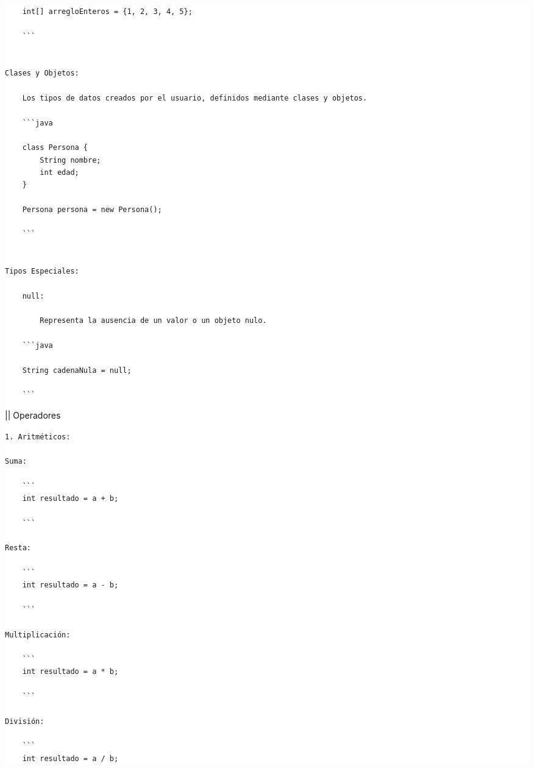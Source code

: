     	int[] arregloEnteros = {1, 2, 3, 4, 5};

    	```


    Clases y Objetos:

    	Los tipos de datos creados por el usuario, definidos mediante clases y objetos.

    	```java

    	class Persona {
		    String nombre;
		    int edad;
		}

		Persona persona = new Persona();

    	```


	Tipos Especiales:

    	null: 

    		Representa la ausencia de un valor o un objeto nulo.    

    	```java

    	String cadenaNula = null;

    	```



|| Operadores 

	
	1. Aritméticos: 

	Suma: 

		```
		int resultado = a + b;

		```

	Resta: 

		```
		int resultado = a - b;
			
		```

	Multiplicación: 

		```
		int resultado = a * b;
			
		```

	División: 

		```
		int resultado = a / b;
			
